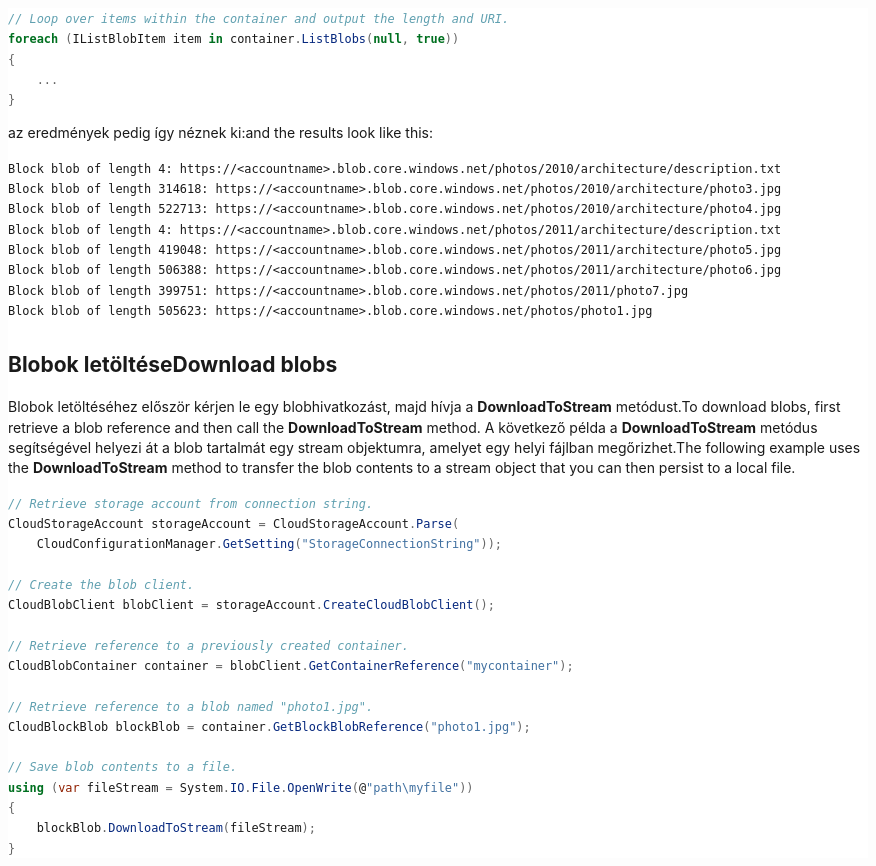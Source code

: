 ```csharp
// Loop over items within the container and output the length and URI.
foreach (IListBlobItem item in container.ListBlobs(null, true))
{
    ...
}
```

<span data-ttu-id="aed24-154">az eredmények pedig így néznek ki:</span><span class="sxs-lookup"><span data-stu-id="aed24-154">and the results look like this:</span></span>

```
Block blob of length 4: https://<accountname>.blob.core.windows.net/photos/2010/architecture/description.txt
Block blob of length 314618: https://<accountname>.blob.core.windows.net/photos/2010/architecture/photo3.jpg
Block blob of length 522713: https://<accountname>.blob.core.windows.net/photos/2010/architecture/photo4.jpg
Block blob of length 4: https://<accountname>.blob.core.windows.net/photos/2011/architecture/description.txt
Block blob of length 419048: https://<accountname>.blob.core.windows.net/photos/2011/architecture/photo5.jpg
Block blob of length 506388: https://<accountname>.blob.core.windows.net/photos/2011/architecture/photo6.jpg
Block blob of length 399751: https://<accountname>.blob.core.windows.net/photos/2011/photo7.jpg
Block blob of length 505623: https://<accountname>.blob.core.windows.net/photos/photo1.jpg
```

## <a name="download-blobs"></a><span data-ttu-id="aed24-155">Blobok letöltése</span><span class="sxs-lookup"><span data-stu-id="aed24-155">Download blobs</span></span>
<span data-ttu-id="aed24-156">Blobok letöltéséhez először kérjen le egy blobhivatkozást, majd hívja a **DownloadToStream** metódust.</span><span class="sxs-lookup"><span data-stu-id="aed24-156">To download blobs, first retrieve a blob reference and then call the **DownloadToStream** method.</span></span> <span data-ttu-id="aed24-157">A következő példa a **DownloadToStream** metódus segítségével helyezi át a blob tartalmát egy stream objektumra, amelyet egy helyi fájlban megőrizhet.</span><span class="sxs-lookup"><span data-stu-id="aed24-157">The following example uses the **DownloadToStream** method to transfer the blob contents to a stream object that you can then persist to a local file.</span></span>

```csharp
// Retrieve storage account from connection string.
CloudStorageAccount storageAccount = CloudStorageAccount.Parse(
    CloudConfigurationManager.GetSetting("StorageConnectionString"));

// Create the blob client.
CloudBlobClient blobClient = storageAccount.CreateCloudBlobClient();

// Retrieve reference to a previously created container.
CloudBlobContainer container = blobClient.GetContainerReference("mycontainer");

// Retrieve reference to a blob named "photo1.jpg".
CloudBlockBlob blockBlob = container.GetBlockBlobReference("photo1.jpg");

// Save blob contents to a file.
using (var fileStream = System.IO.File.OpenWrite(@"path\myfile"))
{
    blockBlob.DownloadToStream(fileStream);
}
```
